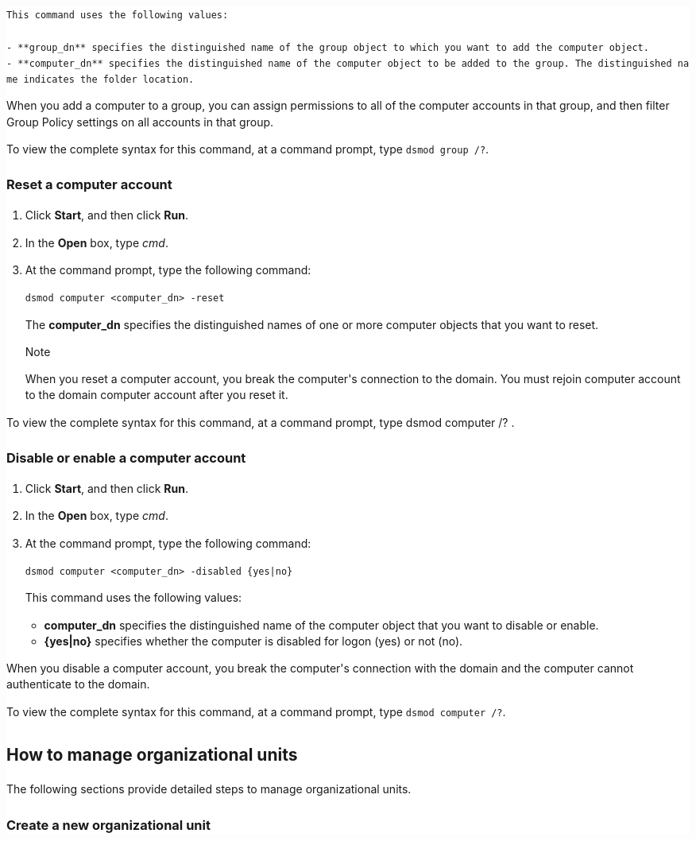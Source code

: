     This command uses the following values:

    - **group_dn** specifies the distinguished name of the group object to which you want to add the computer object.
    - **computer_dn** specifies the distinguished name of the computer object to be added to the group. The distinguished name indicates the folder location.

When you add a computer to a group, you can assign permissions to all of the computer accounts in that group, and then filter Group Policy settings on all accounts in that group.

To view the complete syntax for this command, at a command prompt, type `dsmod group /?`.

### Reset a computer account

1. Click **Start**, and then click **Run**.
2. In the **Open** box, type *cmd*.
3. At the command prompt, type the following command:

    ```console
    dsmod computer <computer_dn> -reset
    ```

    The **computer_dn** specifies the distinguished names of one or more computer objects that you want to reset.

    > [!NOTE]
    > When you reset a computer account, you break the computer's connection to the domain. You must rejoin computer account to the domain computer account after you reset it.

To view the complete syntax for this command, at a command prompt, type dsmod computer /? .

### Disable or enable a computer account

1. Click **Start**, and then click **Run**.
2. In the **Open** box, type *cmd*.
3. At the command prompt, type the following command:

    ```console
    dsmod computer <computer_dn> -disabled {yes|no}
    ```

    This command uses the following values:

    - **computer_dn** specifies the distinguished name of the computer object that you want to disable or enable.
    - **{yes|no}** specifies whether the computer is disabled for logon (yes) or not (no).

When you disable a computer account, you break the computer's connection with the domain and the computer cannot authenticate to the domain.

To view the complete syntax for this command, at a command prompt, type `dsmod computer /?`.

## How to manage organizational units

The following sections provide detailed steps to manage organizational units.

### Create a new organizational unit
